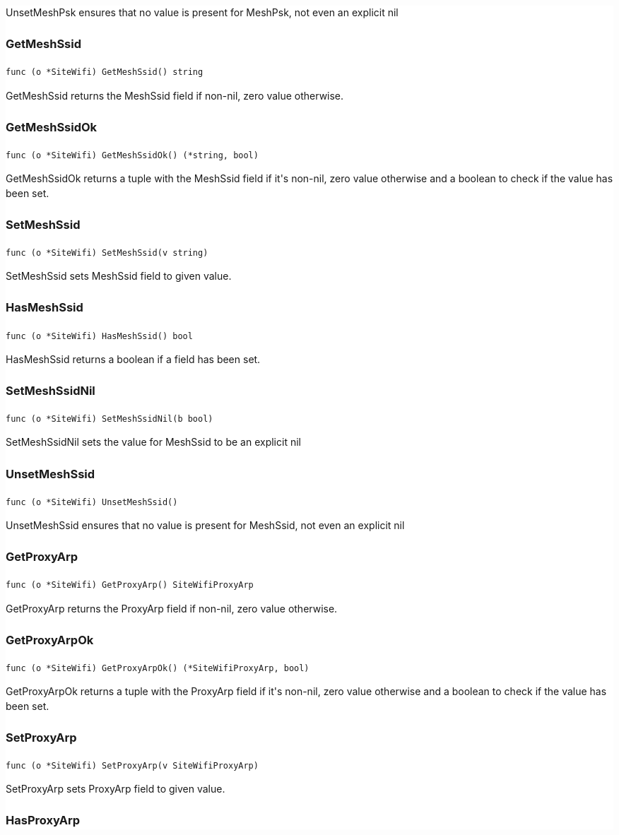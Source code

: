 UnsetMeshPsk ensures that no value is present for MeshPsk, not even an explicit nil
### GetMeshSsid

`func (o *SiteWifi) GetMeshSsid() string`

GetMeshSsid returns the MeshSsid field if non-nil, zero value otherwise.

### GetMeshSsidOk

`func (o *SiteWifi) GetMeshSsidOk() (*string, bool)`

GetMeshSsidOk returns a tuple with the MeshSsid field if it's non-nil, zero value otherwise
and a boolean to check if the value has been set.

### SetMeshSsid

`func (o *SiteWifi) SetMeshSsid(v string)`

SetMeshSsid sets MeshSsid field to given value.

### HasMeshSsid

`func (o *SiteWifi) HasMeshSsid() bool`

HasMeshSsid returns a boolean if a field has been set.

### SetMeshSsidNil

`func (o *SiteWifi) SetMeshSsidNil(b bool)`

 SetMeshSsidNil sets the value for MeshSsid to be an explicit nil

### UnsetMeshSsid
`func (o *SiteWifi) UnsetMeshSsid()`

UnsetMeshSsid ensures that no value is present for MeshSsid, not even an explicit nil
### GetProxyArp

`func (o *SiteWifi) GetProxyArp() SiteWifiProxyArp`

GetProxyArp returns the ProxyArp field if non-nil, zero value otherwise.

### GetProxyArpOk

`func (o *SiteWifi) GetProxyArpOk() (*SiteWifiProxyArp, bool)`

GetProxyArpOk returns a tuple with the ProxyArp field if it's non-nil, zero value otherwise
and a boolean to check if the value has been set.

### SetProxyArp

`func (o *SiteWifi) SetProxyArp(v SiteWifiProxyArp)`

SetProxyArp sets ProxyArp field to given value.

### HasProxyArp
